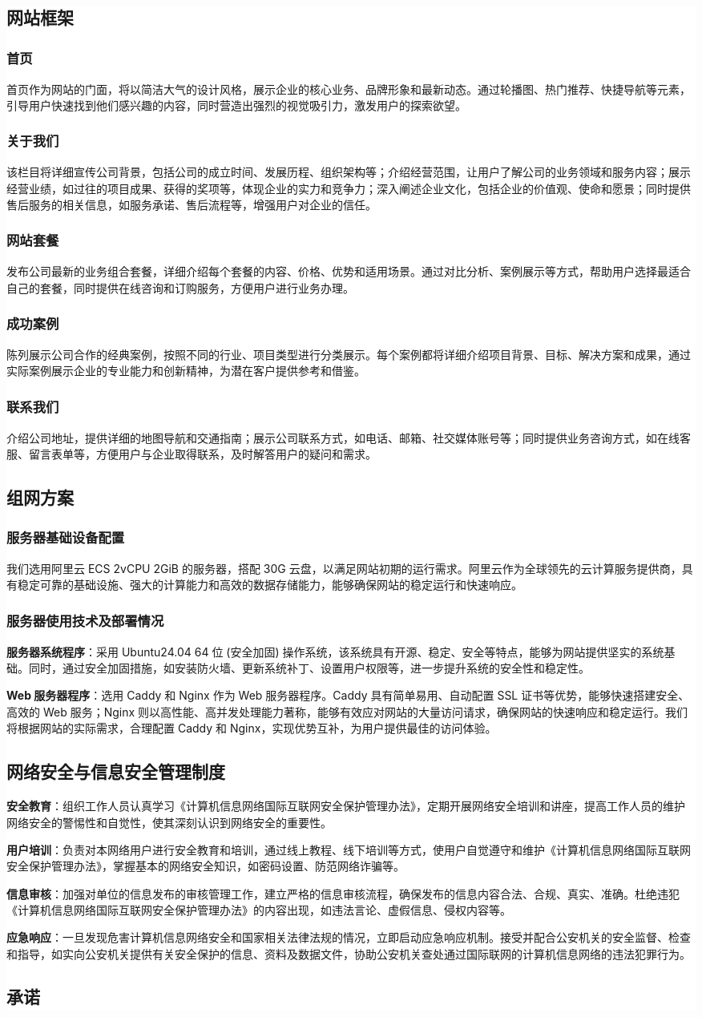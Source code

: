 ## 网站框架

### 首页

首页作为网站的门面，将以简洁大气的设计风格，展示企业的核心业务、品牌形象和最新动态。通过轮播图、热门推荐、快捷导航等元素，引导用户快速找到他们感兴趣的内容，同时营造出强烈的视觉吸引力，激发用户的探索欲望。

### 关于我们

该栏目将详细宣传公司背景，包括公司的成立时间、发展历程、组织架构等；介绍经营范围，让用户了解公司的业务领域和服务内容；展示经营业绩，如过往的项目成果、获得的奖项等，体现企业的实力和竞争力；深入阐述企业文化，包括企业的价值观、使命和愿景；同时提供售后服务的相关信息，如服务承诺、售后流程等，增强用户对企业的信任。

### 网站套餐

发布公司最新的业务组合套餐，详细介绍每个套餐的内容、价格、优势和适用场景。通过对比分析、案例展示等方式，帮助用户选择最适合自己的套餐，同时提供在线咨询和订购服务，方便用户进行业务办理。

### 成功案例

陈列展示公司合作的经典案例，按照不同的行业、项目类型进行分类展示。每个案例都将详细介绍项目背景、目标、解决方案和成果，通过实际案例展示企业的专业能力和创新精神，为潜在客户提供参考和借鉴。

### 联系我们

介绍公司地址，提供详细的地图导航和交通指南；展示公司联系方式，如电话、邮箱、社交媒体账号等；同时提供业务咨询方式，如在线客服、留言表单等，方便用户与企业取得联系，及时解答用户的疑问和需求。

## 组网方案

### 服务器基础设备配置

我们选用阿里云 ECS 2vCPU 2GiB 的服务器，搭配 30G 云盘，以满足网站初期的运行需求。阿里云作为全球领先的云计算服务提供商，具有稳定可靠的基础设施、强大的计算能力和高效的数据存储能力，能够确保网站的稳定运行和快速响应。

### 服务器使用技术及部署情况

**服务器系统程序**：采用 Ubuntu24.04 64 位 (安全加固) 操作系统，该系统具有开源、稳定、安全等特点，能够为网站提供坚实的系统基础。同时，通过安全加固措施，如安装防火墙、更新系统补丁、设置用户权限等，进一步提升系统的安全性和稳定性。

**Web 服务器程序**：选用 Caddy 和 Nginx 作为 Web 服务器程序。Caddy 具有简单易用、自动配置 SSL 证书等优势，能够快速搭建安全、高效的 Web 服务；Nginx 则以高性能、高并发处理能力著称，能够有效应对网站的大量访问请求，确保网站的快速响应和稳定运行。我们将根据网站的实际需求，合理配置 Caddy 和 Nginx，实现优势互补，为用户提供最佳的访问体验。

## 网络安全与信息安全管理制度

**安全教育**：组织工作人员认真学习《计算机信息网络国际互联网安全保护管理办法》，定期开展网络安全培训和讲座，提高工作人员的维护网络安全的警惕性和自觉性，使其深刻认识到网络安全的重要性。

**用户培训**：负责对本网络用户进行安全教育和培训，通过线上教程、线下培训等方式，使用户自觉遵守和维护《计算机信息网络国际互联网安全保护管理办法》，掌握基本的网络安全知识，如密码设置、防范网络诈骗等。

**信息审核**：加强对单位的信息发布的审核管理工作，建立严格的信息审核流程，确保发布的信息内容合法、合规、真实、准确。杜绝违犯《计算机信息网络国际互联网安全保护管理办法》的内容出现，如违法言论、虚假信息、侵权内容等。

**应急响应**：一旦发现危害计算机信息网络安全和国家相关法律法规的情况，立即启动应急响应机制。接受并配合公安机关的安全监督、检查和指导，如实向公安机关提供有关安全保护的信息、资料及数据文件，协助公安机关查处通过国际联网的计算机信息网络的违法犯罪行为。

## 承诺
